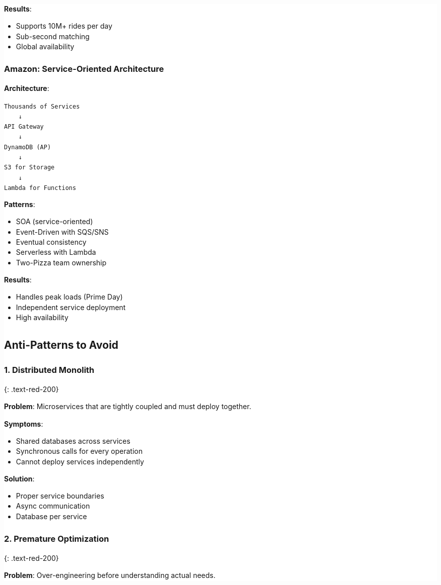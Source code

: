 **Results**:
- Supports 10M+ rides per day
- Sub-second matching
- Global availability

### Amazon: Service-Oriented Architecture

**Architecture**:
```
Thousands of Services
    ↓
API Gateway
    ↓
DynamoDB (AP)
    ↓
S3 for Storage
    ↓
Lambda for Functions
```

**Patterns**:
- SOA (service-oriented)
- Event-Driven with SQS/SNS
- Eventual consistency
- Serverless with Lambda
- Two-Pizza team ownership

**Results**:
- Handles peak loads (Prime Day)
- Independent service deployment
- High availability

## Anti-Patterns to Avoid

### 1. Distributed Monolith
{: .text-red-200}

**Problem**: Microservices that are tightly coupled and must deploy together.

**Symptoms**:
- Shared databases across services
- Synchronous calls for every operation
- Cannot deploy services independently

**Solution**:
- Proper service boundaries
- Async communication
- Database per service

### 2. Premature Optimization
{: .text-red-200}

**Problem**: Over-engineering before understanding actual needs.
